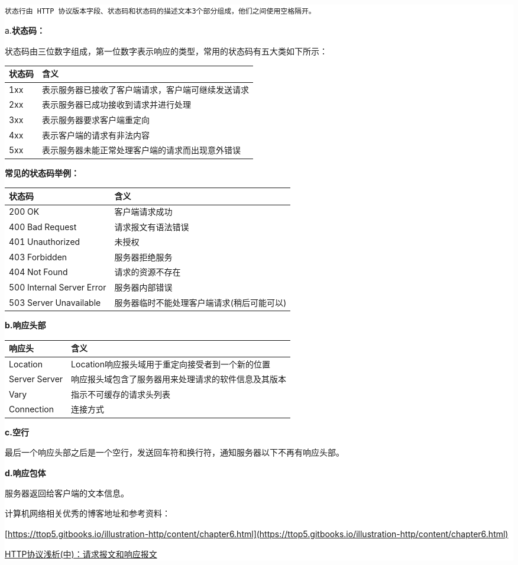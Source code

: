 ```
状态行由 HTTP 协议版本字段、状态码和状态码的描述文本3个部分组成，他们之间使用空格隔开。
```

a.**状态码：**

状态码由三位数字组成，第一位数字表示响应的类型，常用的状态码有五大类如下所示：

| **状态码** | 含义 |
| :--- | :--- |
| 1xx | 表示服务器已接收了客户端请求，客户端可继续发送请求 |
| 2xx | 表示服务器已成功接收到请求并进行处理 |
| 3xx | 表示服务器要求客户端重定向 |
| 4xx | 表示客户端的请求有非法内容 |
| 5xx | 表示服务器未能正常处理客户端的请求而出现意外错误 |

**常见的状态码举例：**

| **状态码** | 含义 |
| :--- | :--- |
| 200 OK | 客户端请求成功 |
| 400 Bad Request | 请求报文有语法错误 |
| 401 Unauthorized | 未授权 |
| 403 Forbidden | 服务器拒绝服务 |
| 404 Not Found | 请求的资源不存在 |
| 500 Internal Server Error | 服务器内部错误 |
| 503 Server Unavailable | 服务器临时不能处理客户端请求\(稍后可能可以\) |

**b.响应头部**

| 响应头 | 含义 |
| :--- | :--- |
| Location | Location响应报头域用于重定向接受者到一个新的位置 |
| Server Server | 响应报头域包含了服务器用来处理请求的软件信息及其版本 |
| Vary | 指示不可缓存的请求头列表 |
| Connection | 连接方式 |

**c.空行**

最后一个响应头部之后是一个空行，发送回车符和换行符，通知服务器以下不再有响应头部。

**d.响应包体**

服务器返回给客户端的文本信息。



计算机网络相关优秀的博客地址和参考资料：

[https://ttop5.gitbooks.io/illustration-http/content/chapter6.html](https://ttop5.gitbooks.io/illustration-http/content/chapter6.html)

[HTTP协议浅析\(中\)：请求报文和响应报文](http://blog.csdn.net/tennysonsky/article/details/53907261)

